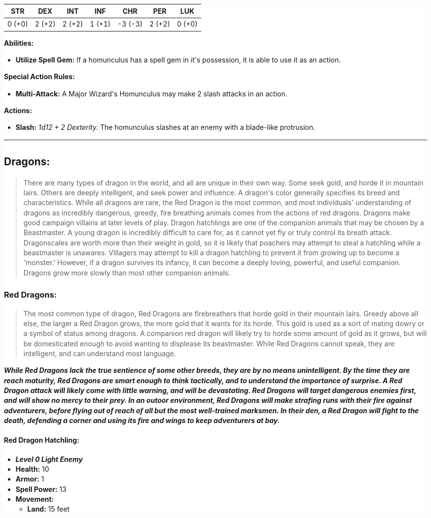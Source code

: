 | STR | DEX | INT | INF | CHR | PER | LUK |  
 | --------|--------|--------|--------|--------|--------|--------|
| 0 (+0) | 2 (+2) | 2 (+2) | 1 (+1) | -3 (-3) | 2 (+2) | 0 (+0) |  
  
__Abilities:__  
* __Utilize Spell Gem:__ If a homunculus has a spell gem in it's possession, it is able to use it as an action.  
  
__Special Action Rules:__  
* __Multi-Attack:__ A Major Wizard's Homunculus may make 2 slash attacks in an action.  
  
__Actions:__  
* __Slash:__ _1d12 + 2 Dexterity._ The homunculus slashes at an enemy with a blade-like protrusion.  
  
  
___  

  
## Dragons:
>There are many types of dragon in the world, and all are unique in their own way. Some seek gold, and horde it in mountain lairs. Others are deeply intelligent, and seek power and influence. A dragon's color generally specifies its breed and characteristics. While all dragons are rare, the Red Dragon is the most common, and most individuals' understanding of dragons as incredibly dangerous, greedy, fire breathing animals comes from the actions of red dragons. Dragons make good campaign villains at later levels of play. Dragon hatchlings are one of the companion animals that may be chosen by a Beastmaster. A young dragon is incredibly difficult to care for, as it cannot yet fly or truly control its breath attack. Dragonscales are worth more than their weight in gold, so it is likely that poachers may attempt to steal a hatchling while a beastmaster is unawares. Villagers may attempt to kill a dragon hatchling to prevent it from growing up to become a 'monster.' However, if a dragon survives its infancy, it can become a deeply loving, powerful, and useful companion. Dragons grow more slowly than most other companion animals.  
  

  
### Red Dragons:
>The most common type of dragon, Red Dragons are firebreathers that horde gold in their mountain lairs. Greedy above all else, the larger a  Red Dragon grows, the more gold that it wants for its horde. This gold is used as a sort of mating dowry or a symbol of status among dragons. A companion red dragon will likely try to horde some amount of gold as it grows, but will be domesticated enough to avoid wanting to displease its beastmaster. While Red Dragons cannot speak, they are intelligent, and can understand most language.  
  
___While Red Dragons lack the true sentience of some other breeds, they are by no means unintelligent. By the time they are reach maturity, Red Dragons are smart enough to think tactically, and to understand the importance of surprise. A Red Dragon attack will likely come with little warning, and will be devastating. Red Dragons will target dangerous enemies first, and will show no mercy to their prey. In an outoor environment, Red Dragons will make strafing runs with their fire against adventurers, before flying out of reach of all but the most well-trained marksmen. In their den, a Red Dragon will fight to the death, defending a corner and using its fire and wings to keep adventurers at bay.___  

  
#### Red Dragon Hatchling:
* ___Level 0 Light Enemy___  
* __Health:__ 10  
* __Armor:__ 1  
* __Spell Power:__ 13   
* __Movement:__  
  * __Land:__ 15 feet  
  